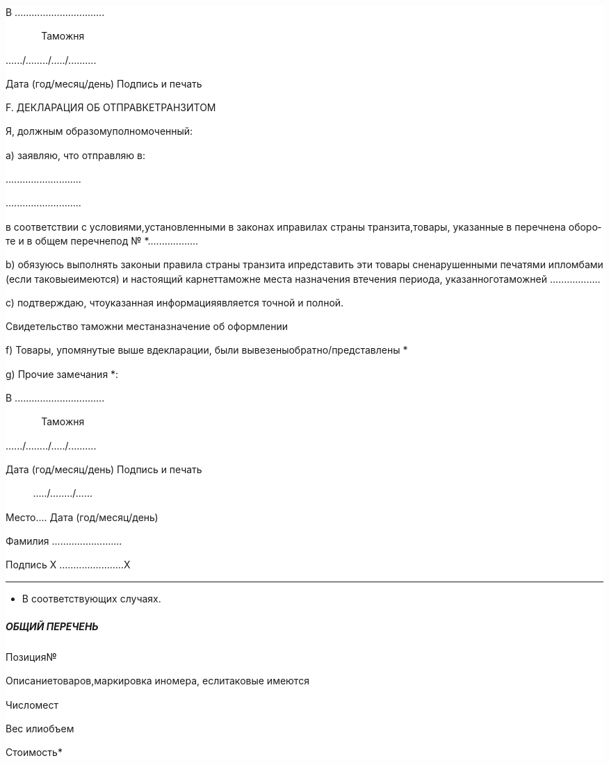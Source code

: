 В ................................

             Та­мож­ня

....../......../...../..........

Да­та (год/ме­сяц/день) Под­пись и пе­чать

F. ДЕ­КЛА­РА­ЦИЯ ОБ ОТ­ПРАВ­КЕТРАН­ЗИ­ТОМ

Я, долж­ным об­ра­зомупол­но­мо­чен­ный:

а) за­яв­ляю, что от­прав­ляю в:

...........................

...........................

в со­от­вет­ствии с усло­ви­я­ми,уста­нов­лен­ны­ми в за­ко­нах ипра­ви­лах стра­ны тран­зи­та,то­ва­ры, ука­зан­ные в пе­речнена обо­ро­те и в об­щем пе­речнепод № *..................

b) обя­зу­юсь вы­пол­нять за­ко­ныи пра­ви­ла стра­ны тран­зи­та ипред­ста­вить эти то­ва­ры снена­ру­шен­ны­ми пе­ча­тя­ми иплом­ба­ми (ес­ли та­ко­выеиме­ют­ся) и на­сто­я­щий кар­нетта­можне ме­ста на­зна­че­ния вте­че­ния пе­ри­о­да, ука­зан­но­гота­мож­ней ..................

с) под­твер­ждаю, чтоука­зан­ная ин­фор­ма­цияяв­ля­ет­ся точ­ной и пол­ной.

Сви­де­тель­ство та­мож­ни ме­стана­зна­че­ние об оформ­ле­нии

f) То­ва­ры, упо­мя­ну­тые вы­ше вде­кла­ра­ции, бы­ли вы­ве­зе­ныоб­рат­но/пред­став­ле­ны *

g) Про­чие за­ме­ча­ния *:

В ................................

             Та­мож­ня

....../......../...../..........

Да­та (год/ме­сяц/день) Под­пись и пе­чать

          ...../......../......

Ме­сто.... Да­та (год/ме­сяц/день)

Фа­ми­лия .........................

Под­пись Х .......................Х

____________________________

* В соответствующих случаях.

##### ОБЩИЙ ПЕРЕЧЕНЬ

По­зи­ция№

Опи­са­нието­ва­ров,мар­ки­ров­ка ино­ме­ра, ес­лита­ко­вые име­ют­ся

Чис­ломест

Вес илиобъ­ем

Сто­и­мость*
